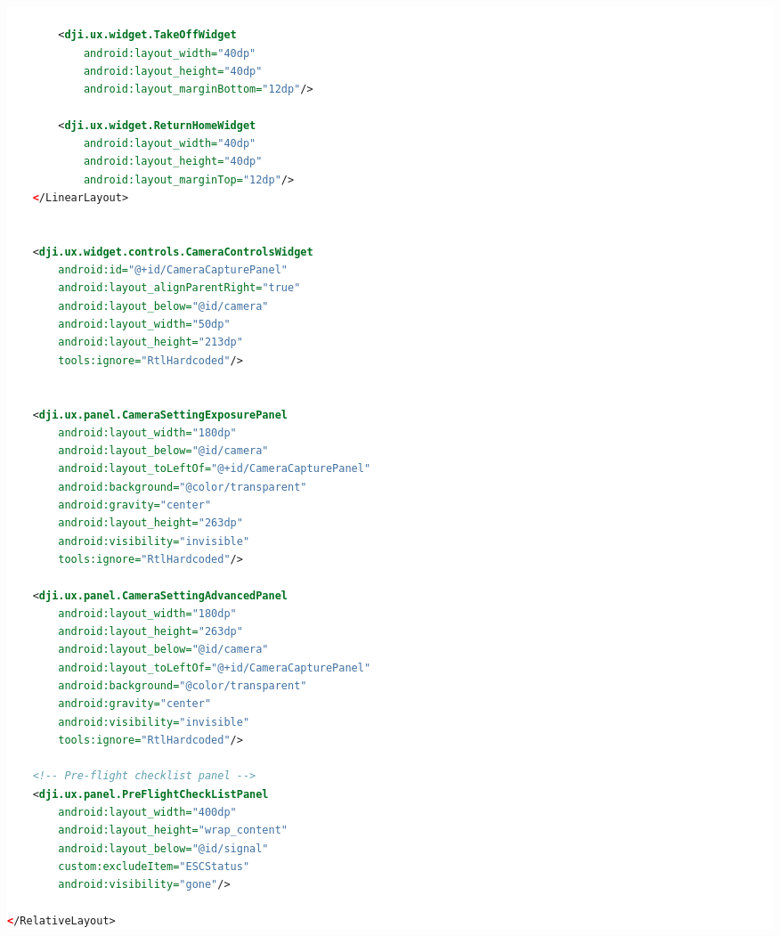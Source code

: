 ~~~xml

        <dji.ux.widget.TakeOffWidget
            android:layout_width="40dp"
            android:layout_height="40dp"
            android:layout_marginBottom="12dp"/>

        <dji.ux.widget.ReturnHomeWidget
            android:layout_width="40dp"
            android:layout_height="40dp"
            android:layout_marginTop="12dp"/>
    </LinearLayout>


    <dji.ux.widget.controls.CameraControlsWidget
        android:id="@+id/CameraCapturePanel"
        android:layout_alignParentRight="true"
        android:layout_below="@id/camera"
        android:layout_width="50dp"
        android:layout_height="213dp"
        tools:ignore="RtlHardcoded"/>


    <dji.ux.panel.CameraSettingExposurePanel
        android:layout_width="180dp"
        android:layout_below="@id/camera"
        android:layout_toLeftOf="@+id/CameraCapturePanel"
        android:background="@color/transparent"
        android:gravity="center"
        android:layout_height="263dp"
        android:visibility="invisible"
        tools:ignore="RtlHardcoded"/>

    <dji.ux.panel.CameraSettingAdvancedPanel
        android:layout_width="180dp"
        android:layout_height="263dp"
        android:layout_below="@id/camera"
        android:layout_toLeftOf="@+id/CameraCapturePanel"
        android:background="@color/transparent"
        android:gravity="center"
        android:visibility="invisible"
        tools:ignore="RtlHardcoded"/>

    <!-- Pre-flight checklist panel -->
    <dji.ux.panel.PreFlightCheckListPanel
        android:layout_width="400dp"
        android:layout_height="wrap_content"
        android:layout_below="@id/signal"
        custom:excludeItem="ESCStatus"
        android:visibility="gone"/>

</RelativeLayout>
~~~
